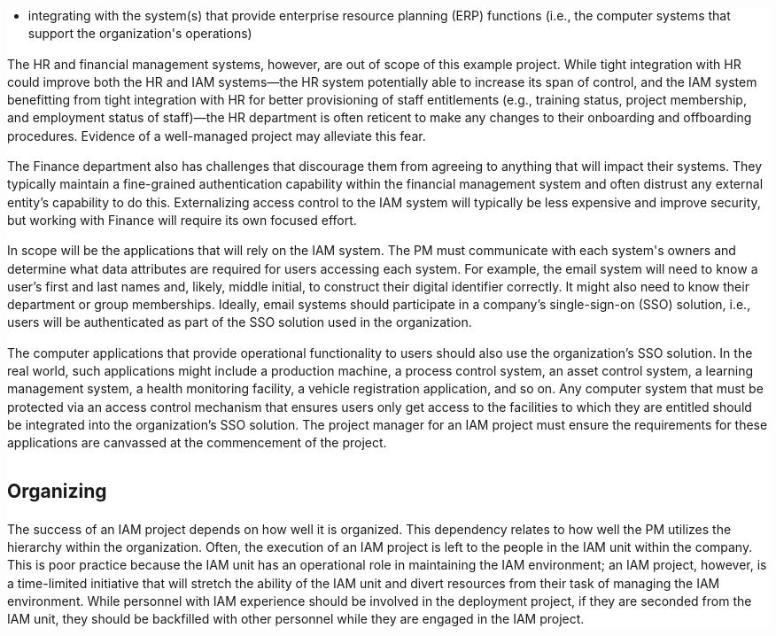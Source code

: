 -   integrating with the system(s) that provide enterprise resource
    planning (ERP) functions (i.e., the computer systems that support
    the organization's operations)

The HR and financial management systems, however, are out of scope of
this example project. While tight integration with HR could improve both
the HR and IAM systems—the HR system potentially able to increase its
span of control, and the IAM system benefitting from tight integration
with HR for better provisioning of staff entitlements (e.g., training
status, project membership, and employment status of staff)—the HR
department is often reticent to make any changes to their onboarding and
offboarding procedures. Evidence of a well-managed project may alleviate
this fear.

The Finance department also has challenges that discourage them from
agreeing to anything that will impact their systems. They typically
maintain a fine-grained authentication capability within the financial
management system and often distrust any external entity’s capability to
do this. Externalizing access control to the IAM system will typically
be less expensive and improve security, but working with Finance will
require its own focused effort.

In scope will be the applications that will rely on the IAM system. The
PM must communicate with each system's owners and determine what data
attributes are required for users accessing each system. For example,
the email system will need to know a user’s first and last names and,
likely, middle initial, to construct their digital identifier correctly.
It might also need to know their department or group memberships.
Ideally, email systems should participate in a company’s single-sign-on
(SSO) solution, i.e., users will be authenticated as part of the SSO
solution used in the organization.

The computer applications that provide operational functionality to
users should also use the organization’s SSO solution. In the real
world, such applications might include a production machine, a process
control system, an asset control system, a learning management system, a
health monitoring facility, a vehicle registration application, and so
on. Any computer system that must be protected via an access control
mechanism that ensures users only get access to the facilities to which
they are entitled should be integrated into the organization’s SSO
solution. The project manager for an IAM project must ensure the
requirements for these applications are canvassed at the commencement of
the project.

Organizing
----------

The success of an IAM project depends on how well it is organized. This
dependency relates to how well the PM utilizes the hierarchy within the
organization. Often, the execution of an IAM project is left to the
people in the IAM unit within the company. This is poor practice because
the IAM unit has an operational role in maintaining the IAM environment;
an IAM project, however, is a time-limited initiative that will stretch
the ability of the IAM unit and divert resources from their task of
managing the IAM environment. While personnel with IAM experience should
be involved in the deployment project, if they are seconded from the IAM
unit, they should be backfilled with other personnel while they are
engaged in the IAM project.
